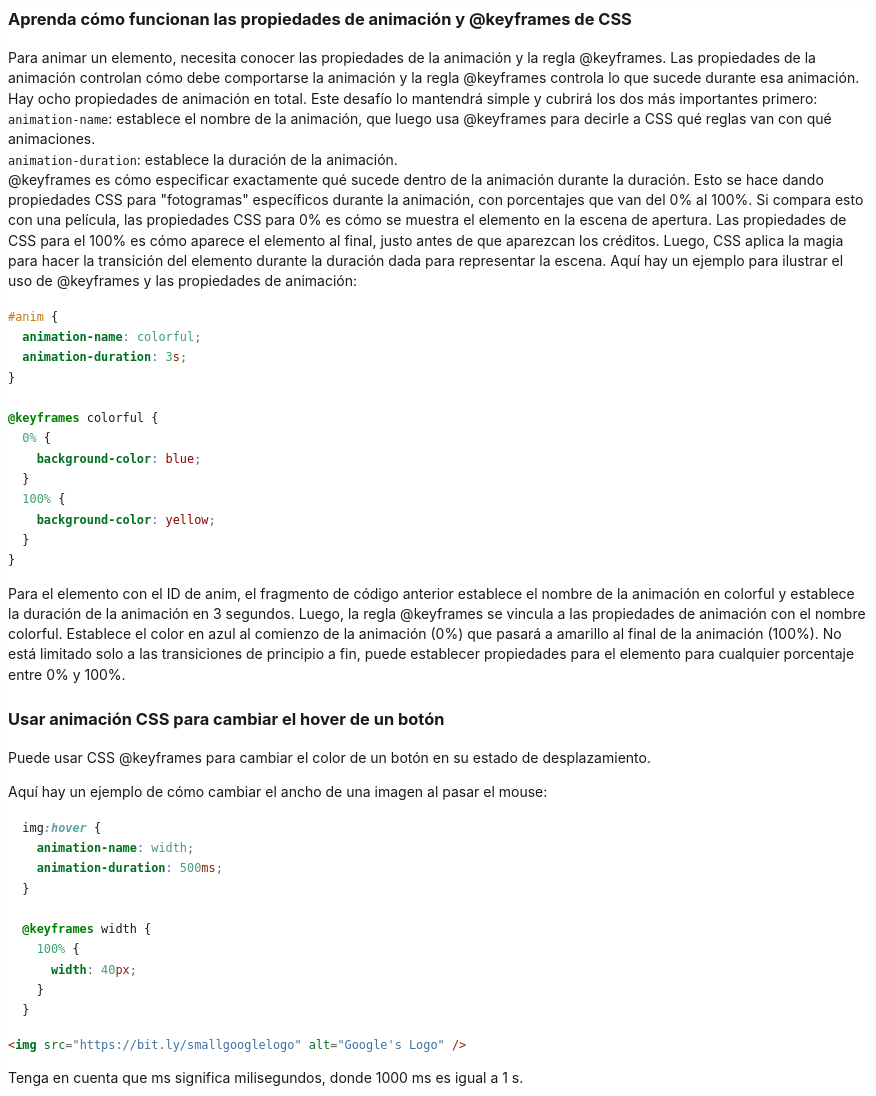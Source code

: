 ### Aprenda cómo funcionan las propiedades de animación y @keyframes de CSS

Para animar un elemento, necesita conocer las propiedades de la animación y la regla @keyframes. Las propiedades de la animación controlan cómo debe comportarse la animación y la regla @keyframes controla lo que sucede durante esa animación. Hay ocho propiedades de animación en total. Este desafío lo mantendrá simple y cubrirá los dos más importantes primero:   
``animation-name``: establece el nombre de la animación, que luego usa @keyframes para decirle a CSS qué reglas van con qué animaciones.    
``animation-duration``: establece la duración de la animación.   
@keyframes es cómo especificar exactamente qué sucede dentro de la animación durante la duración. Esto se hace dando propiedades CSS para "fotogramas" específicos durante la animación, con porcentajes que van del 0% al 100%. Si compara esto con una película, las propiedades CSS para 0% es cómo se muestra el elemento en la escena de apertura. Las propiedades de CSS para el 100% es cómo aparece el elemento al final, justo antes de que aparezcan los créditos. Luego, CSS aplica la magia para hacer la transición del elemento durante la duración dada para representar la escena. Aquí hay un ejemplo para ilustrar el uso de @keyframes y las propiedades de animación:   
```css
#anim {
  animation-name: colorful;
  animation-duration: 3s;
}

@keyframes colorful {
  0% {
    background-color: blue;
  }
  100% {
    background-color: yellow;
  }
}
```

Para el elemento con el ID de anim, el fragmento de código anterior establece el nombre de la animación en colorful y establece la duración de la animación en 3 segundos. Luego, la regla @keyframes se vincula a las propiedades de animación con el nombre colorful. Establece el color en azul al comienzo de la animación (0%) que pasará a amarillo al final de la animación (100%). No está limitado solo a las transiciones de principio a fin, puede establecer propiedades para el elemento para cualquier porcentaje entre 0% y 100%.

### Usar animación CSS para cambiar el hover de un botón
Puede usar CSS @keyframes para cambiar el color de un botón en su estado de desplazamiento.

Aquí hay un ejemplo de cómo cambiar el ancho de una imagen al pasar el mouse:
```css
  img:hover {
    animation-name: width;
    animation-duration: 500ms;
  }

  @keyframes width {
    100% {
      width: 40px;
    }
  }
  ```
  ```html
  <img src="https://bit.ly/smallgooglelogo" alt="Google's Logo" />
  ```
  Tenga en cuenta que ms significa milisegundos, donde 1000 ms es igual a 1 s.
